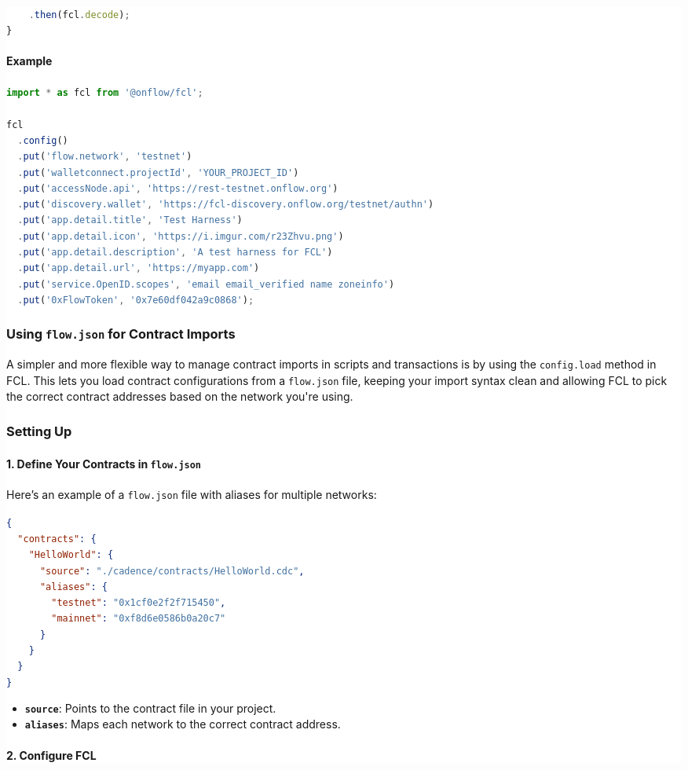```javascript
    .then(fcl.decode);
}
```

#### Example

```javascript
import * as fcl from '@onflow/fcl';

fcl
  .config()
  .put('flow.network', 'testnet')
  .put('walletconnect.projectId', 'YOUR_PROJECT_ID')
  .put('accessNode.api', 'https://rest-testnet.onflow.org')
  .put('discovery.wallet', 'https://fcl-discovery.onflow.org/testnet/authn')
  .put('app.detail.title', 'Test Harness')
  .put('app.detail.icon', 'https://i.imgur.com/r23Zhvu.png')
  .put('app.detail.description', 'A test harness for FCL')
  .put('app.detail.url', 'https://myapp.com')
  .put('service.OpenID.scopes', 'email email_verified name zoneinfo')
  .put('0xFlowToken', '0x7e60df042a9c0868');
```

### Using `flow.json` for Contract Imports

A simpler and more flexible way to manage contract imports in scripts and transactions is by using the `config.load` method in FCL. This lets you load contract configurations from a `flow.json` file, keeping your import syntax clean and allowing FCL to pick the correct contract addresses based on the network you're using.

### Setting Up

#### 1. Define Your Contracts in `flow.json`

Here’s an example of a `flow.json` file with aliases for multiple networks:

```json
{
  "contracts": {
    "HelloWorld": {
      "source": "./cadence/contracts/HelloWorld.cdc",
      "aliases": {
        "testnet": "0x1cf0e2f2f715450",
        "mainnet": "0xf8d6e0586b0a20c7"
      }
    }
  }
}
```

- **`source`**: Points to the contract file in your project.
- **`aliases`**: Maps each network to the correct contract address.

#### 2. Configure FCL
